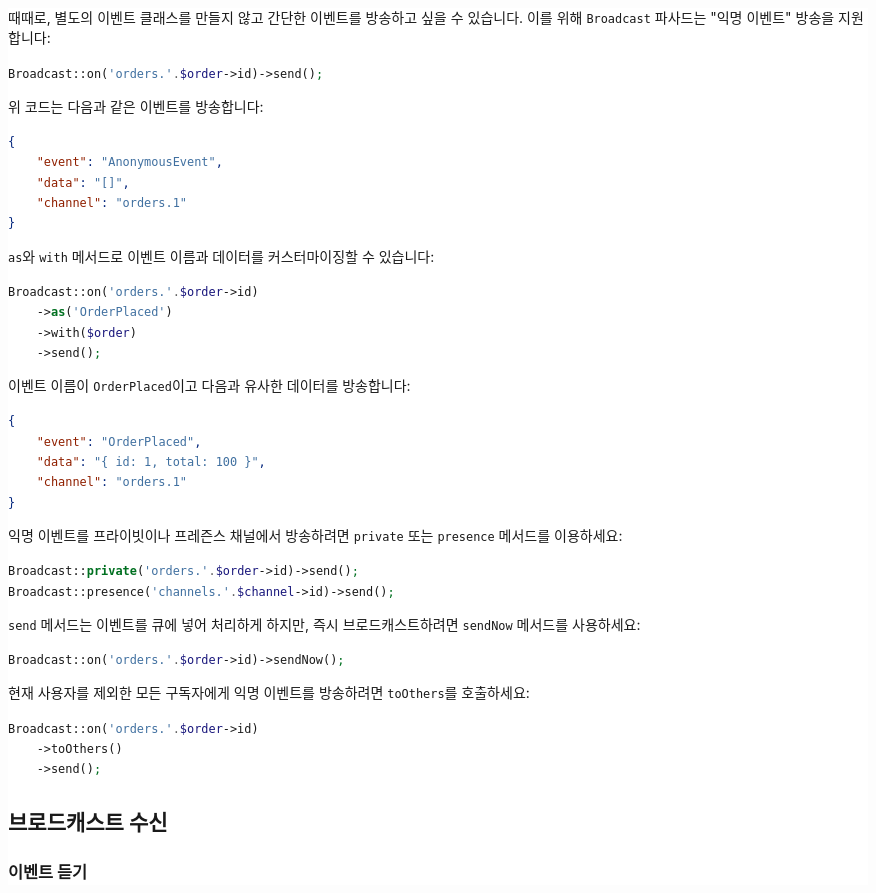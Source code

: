 때때로, 별도의 이벤트 클래스를 만들지 않고 간단한 이벤트를 방송하고 싶을 수 있습니다. 이를 위해 `Broadcast` 파사드는 "익명 이벤트" 방송을 지원합니다:

```php
Broadcast::on('orders.'.$order->id)->send();
```

위 코드는 다음과 같은 이벤트를 방송합니다:

```json
{
    "event": "AnonymousEvent",
    "data": "[]",
    "channel": "orders.1"
}
```

`as`와 `with` 메서드로 이벤트 이름과 데이터를 커스터마이징할 수 있습니다:

```php
Broadcast::on('orders.'.$order->id)
    ->as('OrderPlaced')
    ->with($order)
    ->send();
```

이벤트 이름이 `OrderPlaced`이고 다음과 유사한 데이터를 방송합니다:

```json
{
    "event": "OrderPlaced",
    "data": "{ id: 1, total: 100 }",
    "channel": "orders.1"
}
```

익명 이벤트를 프라이빗이나 프레즌스 채널에서 방송하려면 `private` 또는 `presence` 메서드를 이용하세요:

```php
Broadcast::private('orders.'.$order->id)->send();
Broadcast::presence('channels.'.$channel->id)->send();
```

`send` 메서드는 이벤트를 큐에 넣어 처리하게 하지만, 즉시 브로드캐스트하려면 `sendNow` 메서드를 사용하세요:

```php
Broadcast::on('orders.'.$order->id)->sendNow();
```

현재 사용자를 제외한 모든 구독자에게 익명 이벤트를 방송하려면 `toOthers`를 호출하세요:

```php
Broadcast::on('orders.'.$order->id)
    ->toOthers()
    ->send();
```

<a name="receiving-broadcasts"></a>
## 브로드캐스트 수신

<a name="listening-for-events"></a>
### 이벤트 듣기

